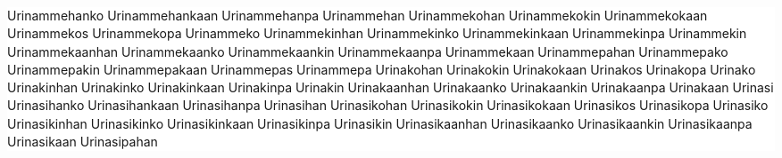 Urinammehanko
Urinammehankaan
Urinammehanpa
Urinammehan
Urinammekohan
Urinammekokin
Urinammekokaan
Urinammekos
Urinammekopa
Urinammeko
Urinammekinhan
Urinammekinko
Urinammekinkaan
Urinammekinpa
Urinammekin
Urinammekaanhan
Urinammekaanko
Urinammekaankin
Urinammekaanpa
Urinammekaan
Urinammepahan
Urinammepako
Urinammepakin
Urinammepakaan
Urinammepas
Urinammepa
Urinakohan
Urinakokin
Urinakokaan
Urinakos
Urinakopa
Urinako
Urinakinhan
Urinakinko
Urinakinkaan
Urinakinpa
Urinakin
Urinakaanhan
Urinakaanko
Urinakaankin
Urinakaanpa
Urinakaan
Urinasi
Urinasihanko
Urinasihankaan
Urinasihanpa
Urinasihan
Urinasikohan
Urinasikokin
Urinasikokaan
Urinasikos
Urinasikopa
Urinasiko
Urinasikinhan
Urinasikinko
Urinasikinkaan
Urinasikinpa
Urinasikin
Urinasikaanhan
Urinasikaanko
Urinasikaankin
Urinasikaanpa
Urinasikaan
Urinasipahan